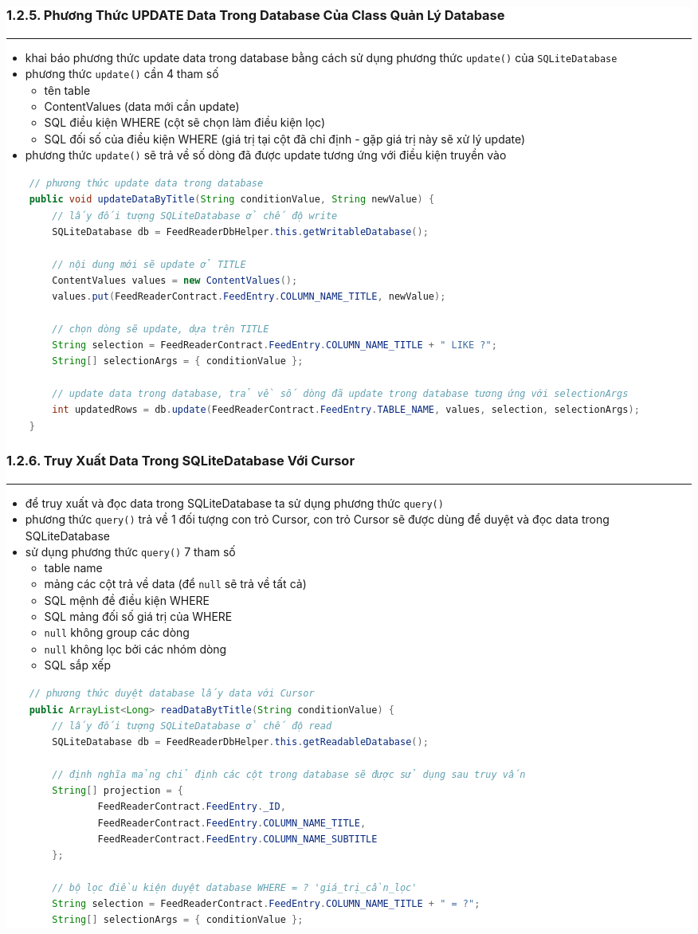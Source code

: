 ### 1.2.5. Phương Thức UPDATE Data Trong Database Của Class Quản Lý Database <a id="1.2.5"></a>
________________________________________________________________________________________________________________________
- khai báo phương thức update data trong database bằng cách sử dụng phương thức ``update()`` của ``SQLiteDatabase``
- phương thức ``update()`` cần 4 tham số
  - tên table
  - ContentValues (data mới cần update)
  - SQL điều kiện WHERE (cột sẽ chọn làm điều kiện lọc)
  - SQL đối số của điều kiện WHERE (giá trị tại cột đã chỉ định - gặp giá trị này sẽ xử lý update)
- phương thức ``update()`` sẽ trả về số dòng đã được update tương ứng với điều kiện truyền vào
```java
    // phương thức update data trong database
    public void updateDataByTitle(String conditionValue, String newValue) {
        // lấy đối tượng SQLiteDatabase ở chế độ write
        SQLiteDatabase db = FeedReaderDbHelper.this.getWritableDatabase();

        // nội dung mới sẽ update ở TITLE
        ContentValues values = new ContentValues();
        values.put(FeedReaderContract.FeedEntry.COLUMN_NAME_TITLE, newValue);

        // chọn dòng sẽ update, dựa trên TITLE
        String selection = FeedReaderContract.FeedEntry.COLUMN_NAME_TITLE + " LIKE ?";
        String[] selectionArgs = { conditionValue };

        // update data trong database, trả về số dòng đã update trong database tương ứng với selectionArgs
        int updatedRows = db.update(FeedReaderContract.FeedEntry.TABLE_NAME, values, selection, selectionArgs);
    }
```

### 1.2.6. Truy Xuất Data Trong SQLiteDatabase Với Cursor <a id="1.2.6"></a>
________________________________________________________________________________________________________________________
- để truy xuất và đọc data trong SQLiteDatabase ta sử dụng phương thức ``query()``
- phương thức ``query()`` trả về 1 đối tượng con trỏ Cursor, con trỏ Cursor sẽ được dùng để duyệt và đọc data trong SQLiteDatabase
- sử dụng phương thức ``query()`` 7 tham số
  - table name
  - mảng các cột trả về data (để ``null`` sẽ trả về tất cả)
  - SQL mệnh đề điều kiện WHERE
  - SQL mảng đối số giá trị của WHERE
  - ``null`` không group các dòng
  - ``null`` không lọc bởi các nhóm dòng
  - SQL sắp xếp
```java
    // phương thức duyệt database lấy data với Cursor
    public ArrayList<Long> readDataBytTitle(String conditionValue) {
        // lấy đối tượng SQLiteDatabase ở chế độ read
        SQLiteDatabase db = FeedReaderDbHelper.this.getReadableDatabase();

        // định nghĩa mảng chỉ định các cột trong database sẽ được sử dụng sau truy vấn
        String[] projection = {
                FeedReaderContract.FeedEntry._ID,
                FeedReaderContract.FeedEntry.COLUMN_NAME_TITLE,
                FeedReaderContract.FeedEntry.COLUMN_NAME_SUBTITLE
        };

        // bộ lọc điều kiện duyệt database WHERE = ? 'giá_trị_cần_lọc'
        String selection = FeedReaderContract.FeedEntry.COLUMN_NAME_TITLE + " = ?";
        String[] selectionArgs = { conditionValue };

```
